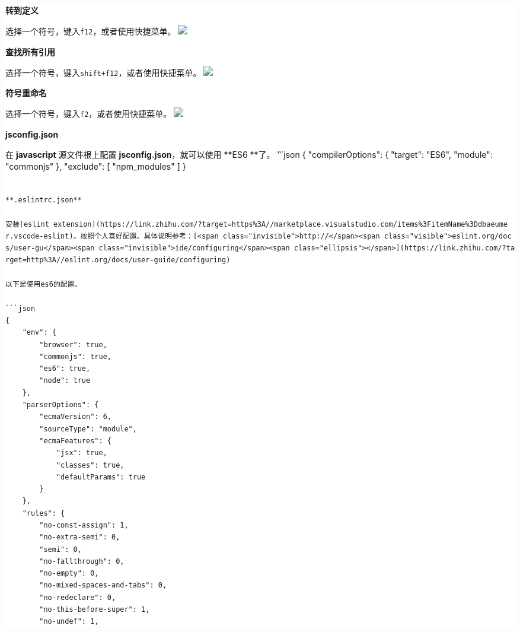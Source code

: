 **转到定义**

选择一个符号，键入`f12`，或者使用快捷菜单。
![](https://pic4.zhimg.com/v2-7979108cffbdb6bca75e655fe23bf275_b.gif)

**查找所有引用**

选择一个符号，键入`shift+f12`，或者使用快捷菜单。
![](https://pic2.zhimg.com/v2-1cdeea04827b2e8d14eee99499457a23_b.gif)

**符号重命名**

选择一个符号，键入`f2`，或者使用快捷菜单。
![](https://pic4.zhimg.com/v2-d40d88c131a7f1bcac57123b8d7058e6_b.gif)

**jsconfig.json**

在 **javascript** 源文件根上配置 **jsconfig.json**，就可以使用 **ES6 **了。
‵‵`json
{
    "compilerOptions": {
        "target": "ES6",
        "module": "commonjs"
    }, "exclude": [
        "npm_modules"
    ]
}
```

**.eslintrc.json**

安装[eslint extension](https://link.zhihu.com/?target=https%3A//marketplace.visualstudio.com/items%3FitemName%3Ddbaeumer.vscode-eslint)。按照个人喜好配置。具体说明参考：[<span class="invisible">http://</span><span class="visible">eslint.org/docs/user-gu</span><span class="invisible">ide/configuring</span><span class="ellipsis"></span>](https://link.zhihu.com/?target=http%3A//eslint.org/docs/user-guide/configuring)

以下是使用es6的配置。

```json
{
    "env": {
        "browser": true,
        "commonjs": true,
        "es6": true,
        "node": true
    },
    "parserOptions": {
        "ecmaVersion": 6,
        "sourceType": "module",
        "ecmaFeatures": {
            "jsx": true,
            "classes": true,
            "defaultParams": true
        }
    },
    "rules": {
        "no-const-assign": 1,
        "no-extra-semi": 0,
        "semi": 0,
        "no-fallthrough": 0,
        "no-empty": 0,
        "no-mixed-spaces-and-tabs": 0,
        "no-redeclare": 0,
        "no-this-before-super": 1,
        "no-undef": 1,
```